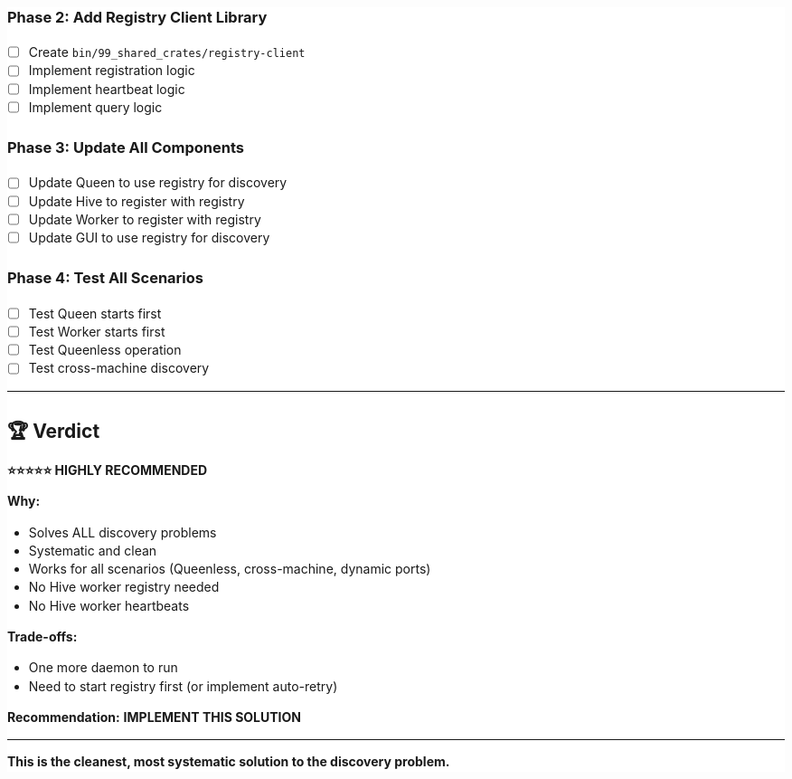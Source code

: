 ### **Phase 2: Add Registry Client Library**
- [ ] Create `bin/99_shared_crates/registry-client`
- [ ] Implement registration logic
- [ ] Implement heartbeat logic
- [ ] Implement query logic

### **Phase 3: Update All Components**
- [ ] Update Queen to use registry for discovery
- [ ] Update Hive to register with registry
- [ ] Update Worker to register with registry
- [ ] Update GUI to use registry for discovery

### **Phase 4: Test All Scenarios**
- [ ] Test Queen starts first
- [ ] Test Worker starts first
- [ ] Test Queenless operation
- [ ] Test cross-machine discovery

---

## 🏆 Verdict

**⭐⭐⭐⭐⭐ HIGHLY RECOMMENDED**

**Why:**
- Solves ALL discovery problems
- Systematic and clean
- Works for all scenarios (Queenless, cross-machine, dynamic ports)
- No Hive worker registry needed
- No Hive worker heartbeats

**Trade-offs:**
- One more daemon to run
- Need to start registry first (or implement auto-retry)

**Recommendation:** **IMPLEMENT THIS SOLUTION**

---

**This is the cleanest, most systematic solution to the discovery problem.**

